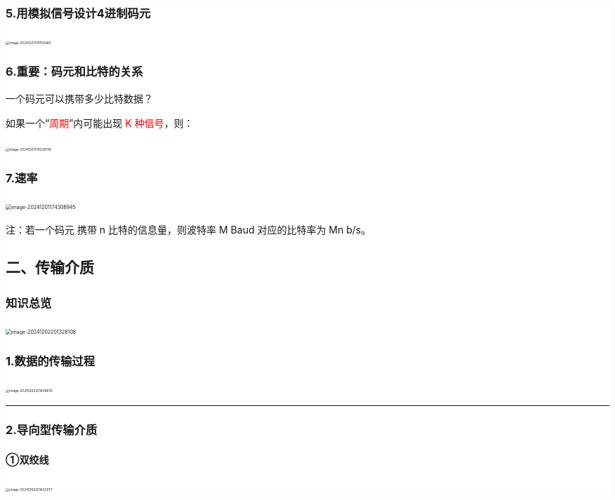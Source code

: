 

### 5.用模拟信号设计4进制码元



<img src="../../../AppData/Roaming/Typora/typora-user-images/image-20241201174150583.png" alt="image-20241201174150583" style="zoom:33%;" />



### 6.重要：码元和比特的关系



一个码元可以携带多少比特数据？

如果一个“<font color='red'>周期</font>”内可能出现<font color='red'> K 种信号</font>，则：

<img src="../../../AppData/Roaming/Typora/typora-user-images/image-20241201174238139.png" alt="image-20241201174238139" style="zoom: 33%;" />



### 7.速率



<img src="../../../AppData/Roaming/Typora/typora-user-images/image-20241201174306945.png" alt="image-20241201174306945" style="zoom: 50%;" />

注：若一个码元 携带 n 比特的信息量，则波特率 M Baud 对应的比特率为 Mn b/s。



## 二、传输介质



### 知识总览

<img src="../../../AppData/Roaming/Typora/typora-user-images/image-20241202201328108.png" alt="image-20241202201328108" style="zoom:50%;" />

### 1.数据的传输过程



<img src="../../../AppData/Roaming/Typora/typora-user-images/image-20241202201408676.png" alt="image-20241202201408676" style="zoom:33%;" />



------

### 2.导向型传输介质



#### ①双绞线



<img src="../../../AppData/Roaming/Typora/typora-user-images/image-20241202201432077.png" alt="image-20241202201432077" style="zoom:33%;" />
